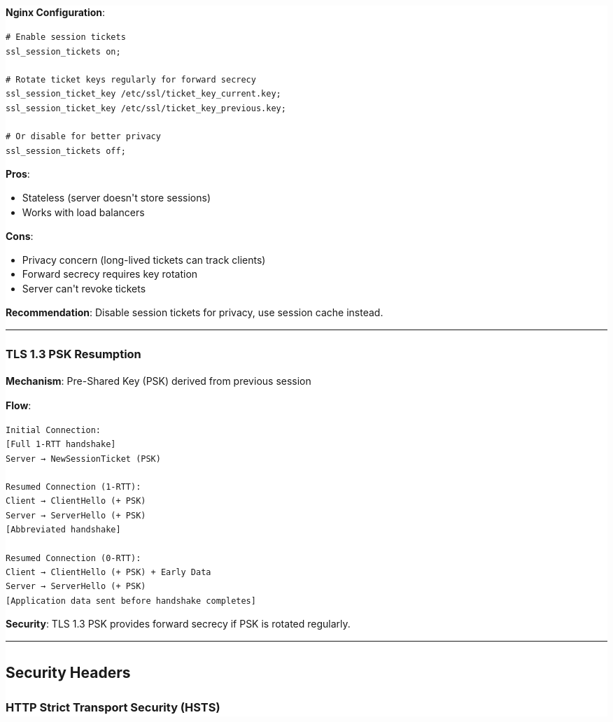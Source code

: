 **Nginx Configuration**:
```nginx
# Enable session tickets
ssl_session_tickets on;

# Rotate ticket keys regularly for forward secrecy
ssl_session_ticket_key /etc/ssl/ticket_key_current.key;
ssl_session_ticket_key /etc/ssl/ticket_key_previous.key;

# Or disable for better privacy
ssl_session_tickets off;
```

**Pros**:
- Stateless (server doesn't store sessions)
- Works with load balancers

**Cons**:
- Privacy concern (long-lived tickets can track clients)
- Forward secrecy requires key rotation
- Server can't revoke tickets

**Recommendation**: Disable session tickets for privacy, use session cache instead.

---

### TLS 1.3 PSK Resumption

**Mechanism**: Pre-Shared Key (PSK) derived from previous session

**Flow**:
```
Initial Connection:
[Full 1-RTT handshake]
Server → NewSessionTicket (PSK)

Resumed Connection (1-RTT):
Client → ClientHello (+ PSK)
Server → ServerHello (+ PSK)
[Abbreviated handshake]

Resumed Connection (0-RTT):
Client → ClientHello (+ PSK) + Early Data
Server → ServerHello (+ PSK)
[Application data sent before handshake completes]
```

**Security**: TLS 1.3 PSK provides forward secrecy if PSK is rotated regularly.

---

## Security Headers

### HTTP Strict Transport Security (HSTS)

